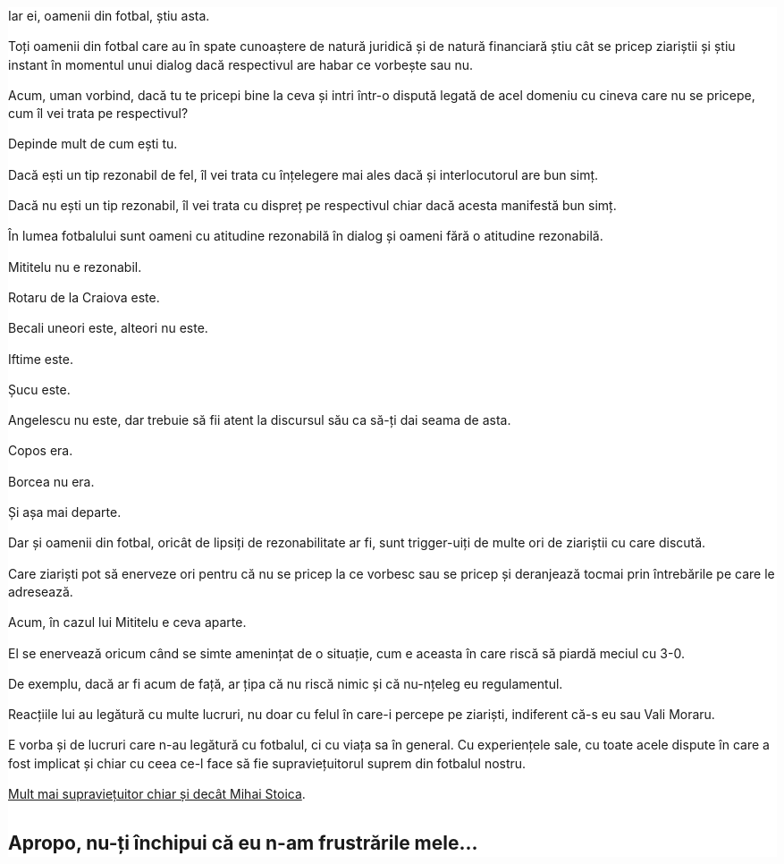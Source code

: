 Iar ei, oamenii din fotbal, știu asta.

Toți oamenii din fotbal care au în spate cunoaștere de natură juridică și de natură financiară știu cât se pricep ziariștii și știu instant în momentul unui dialog dacă respectivul are habar ce vorbește sau nu.

Acum, uman vorbind, dacă tu te pricepi bine la ceva și intri într-o dispută legată de acel domeniu cu cineva care nu se pricepe, cum îl vei trata pe respectivul?

Depinde mult de cum ești tu.

Dacă ești un tip rezonabil de fel, îl vei trata cu înțelegere mai ales dacă și interlocutorul are bun simț.

Dacă nu ești un tip rezonabil, îl vei trata cu dispreț pe respectivul chiar dacă acesta manifestă bun simț.

În lumea fotbalului sunt oameni cu atitudine rezonabilă în dialog și oameni fără o atitudine rezonabilă.

Mititelu nu e rezonabil.

Rotaru de la Craiova este.

Becali uneori este, alteori nu este.

Iftime este.

Șucu este.

Angelescu nu este, dar trebuie să fii atent la discursul său ca să-ți dai seama de asta.

Copos era.

Borcea nu era.

Și așa mai departe.

Dar și oamenii din fotbal, oricât de lipsiți de rezonabilitate ar fi, sunt trigger-uiți de multe ori de ziariștii cu care discută.

Care ziariști pot să enerveze ori pentru că nu se pricep la ce vorbesc sau se pricep și deranjează tocmai prin întrebările pe care le adresează.

Acum, în cazul lui Mititelu e ceva aparte.

El se enervează oricum când se simte amenințat de o situație, cum e aceasta în care riscă să piardă meciul cu 3-0.

De exemplu, dacă ar fi acum de față, ar țipa că nu riscă nimic și că nu-nțeleg eu regulamentul.

Reacțiile lui au legătură cu multe lucruri, nu doar cu felul în care-i percepe pe ziariști, indiferent că-s eu sau Vali Moraru.

E vorba și de lucruri care n-au legătură cu fotbalul, ci cu viața sa în general. Cu experiențele sale, cu toate acele dispute în care a fost implicat și chiar cu ceea ce-l face să fie supraviețuitorul suprem din fotbalul nostru.

[Mult mai supraviețuitor chiar și decât Mihai Stoica](__GHOST_URL__/mihai-stoica).

## Apropo, nu-ți închipui că eu n-am frustrările mele…
